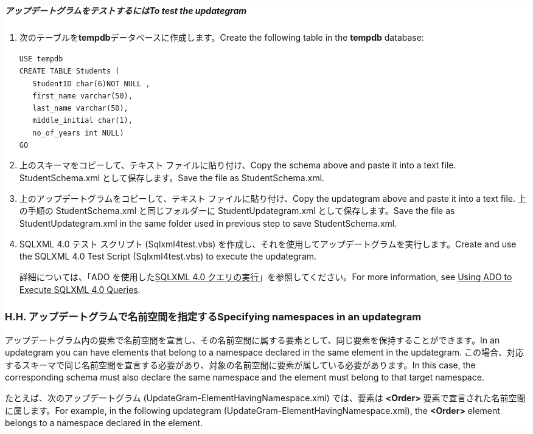 ##### <a name="to-test-the-updategram"></a><span data-ttu-id="fd14c-243">アップデートグラムをテストするには</span><span class="sxs-lookup"><span data-stu-id="fd14c-243">To test the updategram</span></span>  
  
1.  <span data-ttu-id="fd14c-244">次のテーブルを**tempdb**データベースに作成します。</span><span class="sxs-lookup"><span data-stu-id="fd14c-244">Create the following table in the **tempdb** database:</span></span>  
  
    ```  
    USE tempdb  
    CREATE TABLE Students (  
       StudentID char(6)NOT NULL ,  
       first_name varchar(50),  
       last_name varchar(50),  
       middle_initial char(1),  
       no_of_years int NULL)  
    GO  
    ```  
  
2.  <span data-ttu-id="fd14c-245">上のスキーマをコピーして、テキスト ファイルに貼り付け、</span><span class="sxs-lookup"><span data-stu-id="fd14c-245">Copy the schema above and paste it into a text file.</span></span> <span data-ttu-id="fd14c-246">StudentSchema.xml として保存します。</span><span class="sxs-lookup"><span data-stu-id="fd14c-246">Save the file as StudentSchema.xml.</span></span>  
  
3.  <span data-ttu-id="fd14c-247">上のアップデートグラムをコピーして、テキスト ファイルに貼り付け、</span><span class="sxs-lookup"><span data-stu-id="fd14c-247">Copy the updategram above and paste it into a text file.</span></span> <span data-ttu-id="fd14c-248">上の手順の StudentSchema.xml と同じフォルダーに StudentUpdategram.xml として保存します。</span><span class="sxs-lookup"><span data-stu-id="fd14c-248">Save the file as StudentUpdategram.xml in the same folder used in previous step to save StudentSchema.xml.</span></span>  
  
4.  <span data-ttu-id="fd14c-249">SQLXML 4.0 テスト スクリプト (Sqlxml4test.vbs) を作成し、それを使用してアップデートグラムを実行します。</span><span class="sxs-lookup"><span data-stu-id="fd14c-249">Create and use the SQLXML 4.0 Test Script (Sqlxml4test.vbs) to execute the updategram.</span></span>  
  
     <span data-ttu-id="fd14c-250">詳細については、「ADO を使用した[SQLXML 4.0 クエリの実行](../../sqlxml/using-ado-to-execute-sqlxml-4-0-queries.md)」を参照してください。</span><span class="sxs-lookup"><span data-stu-id="fd14c-250">For more information, see [Using ADO to Execute SQLXML 4.0 Queries](../../sqlxml/using-ado-to-execute-sqlxml-4-0-queries.md).</span></span>  
  
### <a name="h-specifying-namespaces-in-an-updategram"></a><span data-ttu-id="fd14c-251">H.</span><span class="sxs-lookup"><span data-stu-id="fd14c-251">H.</span></span> <span data-ttu-id="fd14c-252">アップデートグラムで名前空間を指定する</span><span class="sxs-lookup"><span data-stu-id="fd14c-252">Specifying namespaces in an updategram</span></span>  
 <span data-ttu-id="fd14c-253">アップデートグラム内の要素で名前空間を宣言し、その名前空間に属する要素として、同じ要素を保持することができます。</span><span class="sxs-lookup"><span data-stu-id="fd14c-253">In an updategram you can have elements that belong to a namespace declared in the same element in the updategram.</span></span> <span data-ttu-id="fd14c-254">この場合、対応するスキーマで同じ名前空間を宣言する必要があり、対象の名前空間に要素が属している必要があります。</span><span class="sxs-lookup"><span data-stu-id="fd14c-254">In this case, the corresponding schema must also declare the same namespace and the element must belong to that target namespace.</span></span>  
  
 <span data-ttu-id="fd14c-255">たとえば、次のアップデートグラム (UpdateGram-ElementHavingNamespace.xml) では、要素は **\<Order>** 要素で宣言された名前空間に属します。</span><span class="sxs-lookup"><span data-stu-id="fd14c-255">For example, in the following updategram (UpdateGram-ElementHavingNamespace.xml), the **\<Order>** element belongs to a namespace declared in the element.</span></span>  
  